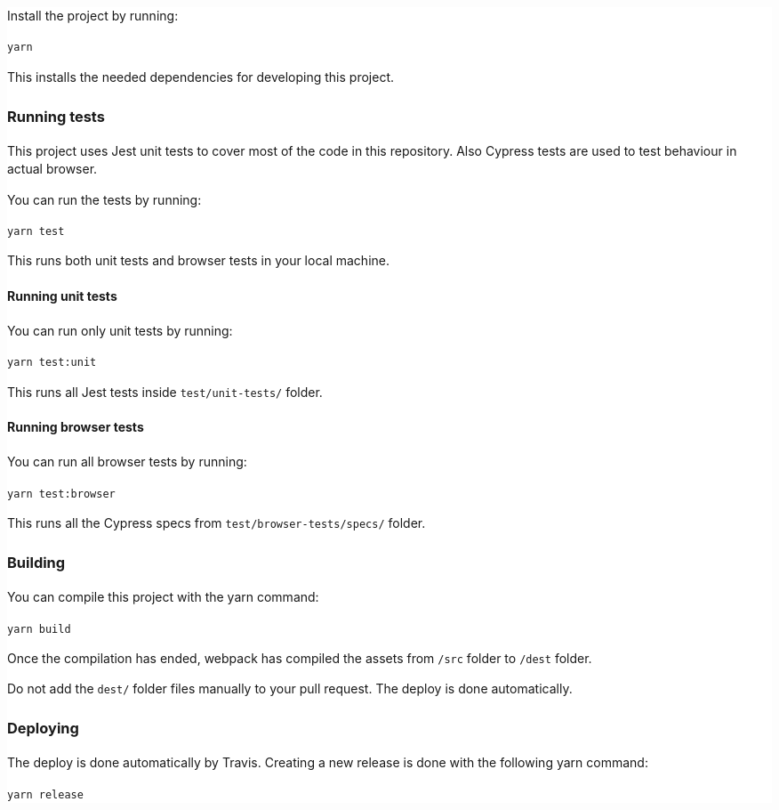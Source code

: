 Install the project by running:

```shell
yarn
```

This installs the needed dependencies for developing this project.

### Running tests

This project uses Jest unit tests to cover most of the code in this repository.
Also Cypress tests are used to test behaviour in actual browser.

You can run the tests by running:

```shell
yarn test
```

This runs both unit tests and browser tests in your local machine.

#### Running unit tests

You can run only unit tests by running:

```shell
yarn test:unit
```

This runs all Jest tests inside `test/unit-tests/` folder.

#### Running browser tests

You can run all browser tests by running:

```shell
yarn test:browser
```

This runs all the Cypress specs from `test/browser-tests/specs/` folder.

### Building

You can compile this project with the yarn command:

```shell
yarn build
```

Once the compilation has ended, webpack has compiled the assets from `/src`
folder to `/dest` folder.

Do not add the `dest/` folder files manually to your pull request. The deploy is
done automatically.

### Deploying

The deploy is done automatically by Travis. Creating a new release is done with
the following yarn command:

```shell
yarn release
```
